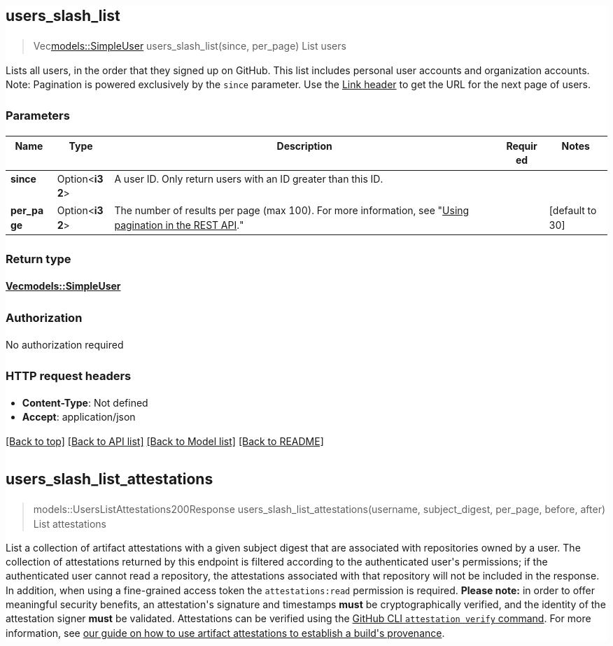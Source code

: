 
## users_slash_list

> Vec<models::SimpleUser> users_slash_list(since, per_page)
List users

Lists all users, in the order that they signed up on GitHub. This list includes personal user accounts and organization accounts.  Note: Pagination is powered exclusively by the `since` parameter. Use the [Link header](https://docs.github.com/rest/guides/using-pagination-in-the-rest-api#using-link-headers) to get the URL for the next page of users.

### Parameters


Name | Type | Description  | Required | Notes
------------- | ------------- | ------------- | ------------- | -------------
**since** | Option<**i32**> | A user ID. Only return users with an ID greater than this ID. |  |
**per_page** | Option<**i32**> | The number of results per page (max 100). For more information, see \"[Using pagination in the REST API](https://docs.github.com/rest/using-the-rest-api/using-pagination-in-the-rest-api).\" |  |[default to 30]

### Return type

[**Vec<models::SimpleUser>**](simple-user.md)

### Authorization

No authorization required

### HTTP request headers

- **Content-Type**: Not defined
- **Accept**: application/json

[[Back to top]](#) [[Back to API list]](../README.md#documentation-for-api-endpoints) [[Back to Model list]](../README.md#documentation-for-models) [[Back to README]](../README.md)


## users_slash_list_attestations

> models::UsersListAttestations200Response users_slash_list_attestations(username, subject_digest, per_page, before, after)
List attestations

List a collection of artifact attestations with a given subject digest that are associated with repositories owned by a user.  The collection of attestations returned by this endpoint is filtered according to the authenticated user's permissions; if the authenticated user cannot read a repository, the attestations associated with that repository will not be included in the response. In addition, when using a fine-grained access token the `attestations:read` permission is required.  **Please note:** in order to offer meaningful security benefits, an attestation's signature and timestamps **must** be cryptographically verified, and the identity of the attestation signer **must** be validated. Attestations can be verified using the [GitHub CLI `attestation verify` command](https://cli.github.com/manual/gh_attestation_verify). For more information, see [our guide on how to use artifact attestations to establish a build's provenance](https://docs.github.com/actions/security-guides/using-artifact-attestations-to-establish-provenance-for-builds).
